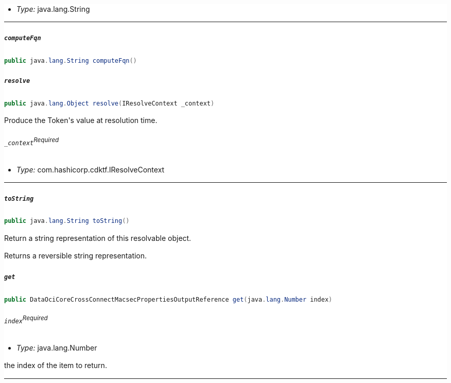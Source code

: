 - *Type:* java.lang.String

---

##### `computeFqn` <a name="computeFqn" id="rhizo-co-terraform-provider-oci.dataOciCoreCrossConnect.DataOciCoreCrossConnectMacsecPropertiesList.computeFqn"></a>

```java
public java.lang.String computeFqn()
```

##### `resolve` <a name="resolve" id="rhizo-co-terraform-provider-oci.dataOciCoreCrossConnect.DataOciCoreCrossConnectMacsecPropertiesList.resolve"></a>

```java
public java.lang.Object resolve(IResolveContext _context)
```

Produce the Token's value at resolution time.

###### `_context`<sup>Required</sup> <a name="_context" id="rhizo-co-terraform-provider-oci.dataOciCoreCrossConnect.DataOciCoreCrossConnectMacsecPropertiesList.resolve.parameter._context"></a>

- *Type:* com.hashicorp.cdktf.IResolveContext

---

##### `toString` <a name="toString" id="rhizo-co-terraform-provider-oci.dataOciCoreCrossConnect.DataOciCoreCrossConnectMacsecPropertiesList.toString"></a>

```java
public java.lang.String toString()
```

Return a string representation of this resolvable object.

Returns a reversible string representation.

##### `get` <a name="get" id="rhizo-co-terraform-provider-oci.dataOciCoreCrossConnect.DataOciCoreCrossConnectMacsecPropertiesList.get"></a>

```java
public DataOciCoreCrossConnectMacsecPropertiesOutputReference get(java.lang.Number index)
```

###### `index`<sup>Required</sup> <a name="index" id="rhizo-co-terraform-provider-oci.dataOciCoreCrossConnect.DataOciCoreCrossConnectMacsecPropertiesList.get.parameter.index"></a>

- *Type:* java.lang.Number

the index of the item to return.

---